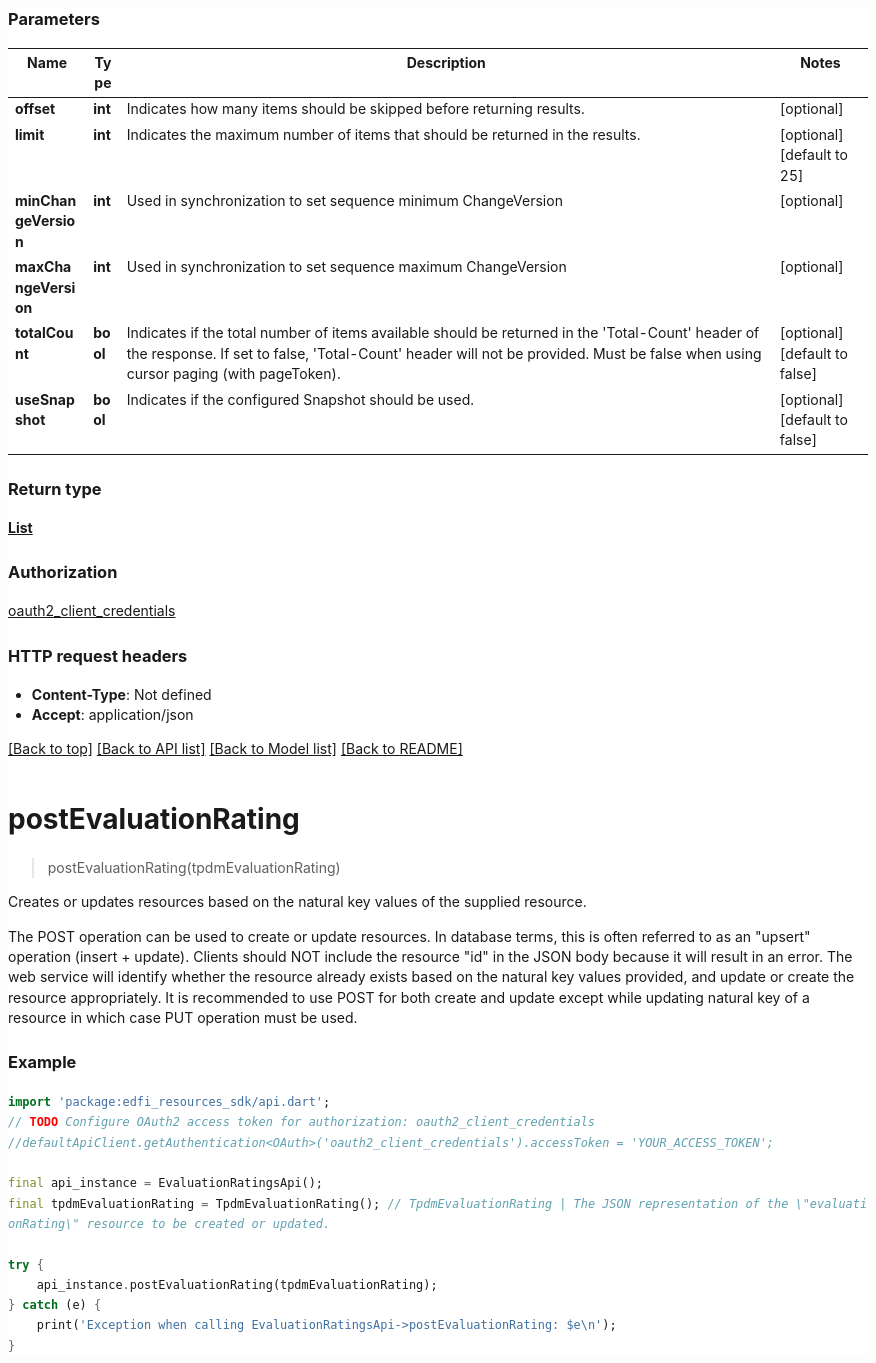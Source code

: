 ### Parameters

Name | Type | Description  | Notes
------------- | ------------- | ------------- | -------------
 **offset** | **int**| Indicates how many items should be skipped before returning results. | [optional] 
 **limit** | **int**| Indicates the maximum number of items that should be returned in the results. | [optional] [default to 25]
 **minChangeVersion** | **int**| Used in synchronization to set sequence minimum ChangeVersion | [optional] 
 **maxChangeVersion** | **int**| Used in synchronization to set sequence maximum ChangeVersion | [optional] 
 **totalCount** | **bool**| Indicates if the total number of items available should be returned in the 'Total-Count' header of the response.  If set to false, 'Total-Count' header will not be provided. Must be false when using cursor paging (with pageToken). | [optional] [default to false]
 **useSnapshot** | **bool**| Indicates if the configured Snapshot should be used. | [optional] [default to false]

### Return type

[**List<TrackedChangesTpdmEvaluationRatingKeyChange>**](TrackedChangesTpdmEvaluationRatingKeyChange.md)

### Authorization

[oauth2_client_credentials](../README.md#oauth2_client_credentials)

### HTTP request headers

 - **Content-Type**: Not defined
 - **Accept**: application/json

[[Back to top]](#) [[Back to API list]](../README.md#documentation-for-api-endpoints) [[Back to Model list]](../README.md#documentation-for-models) [[Back to README]](../README.md)

# **postEvaluationRating**
> postEvaluationRating(tpdmEvaluationRating)

Creates or updates resources based on the natural key values of the supplied resource.

The POST operation can be used to create or update resources. In database terms, this is often referred to as an \"upsert\" operation (insert + update). Clients should NOT include the resource \"id\" in the JSON body because it will result in an error. The web service will identify whether the resource already exists based on the natural key values provided, and update or create the resource appropriately. It is recommended to use POST for both create and update except while updating natural key of a resource in which case PUT operation must be used.

### Example
```dart
import 'package:edfi_resources_sdk/api.dart';
// TODO Configure OAuth2 access token for authorization: oauth2_client_credentials
//defaultApiClient.getAuthentication<OAuth>('oauth2_client_credentials').accessToken = 'YOUR_ACCESS_TOKEN';

final api_instance = EvaluationRatingsApi();
final tpdmEvaluationRating = TpdmEvaluationRating(); // TpdmEvaluationRating | The JSON representation of the \"evaluationRating\" resource to be created or updated.

try {
    api_instance.postEvaluationRating(tpdmEvaluationRating);
} catch (e) {
    print('Exception when calling EvaluationRatingsApi->postEvaluationRating: $e\n');
}
```
